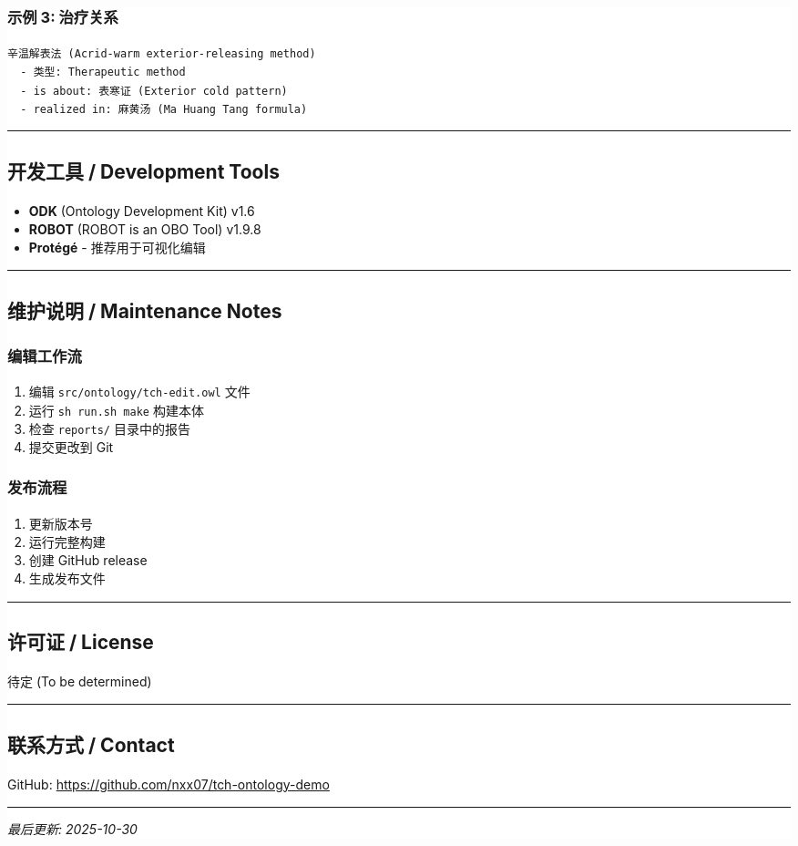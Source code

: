 ### 示例 3: 治疗关系
```
辛温解表法 (Acrid-warm exterior-releasing method)
  - 类型: Therapeutic method
  - is about: 表寒证 (Exterior cold pattern)
  - realized in: 麻黄汤 (Ma Huang Tang formula)
```

---

## 开发工具 / Development Tools

- **ODK** (Ontology Development Kit) v1.6
- **ROBOT** (ROBOT is an OBO Tool) v1.9.8
- **Protégé** - 推荐用于可视化编辑

---

## 维护说明 / Maintenance Notes

### 编辑工作流
1. 编辑 `src/ontology/tch-edit.owl` 文件
2. 运行 `sh run.sh make` 构建本体
3. 检查 `reports/` 目录中的报告
4. 提交更改到 Git

### 发布流程
1. 更新版本号
2. 运行完整构建
3. 创建 GitHub release
4. 生成发布文件

---

## 许可证 / License

待定 (To be determined)

---

## 联系方式 / Contact

GitHub: https://github.com/nxx07/tch-ontology-demo

---

*最后更新: 2025-10-30*
